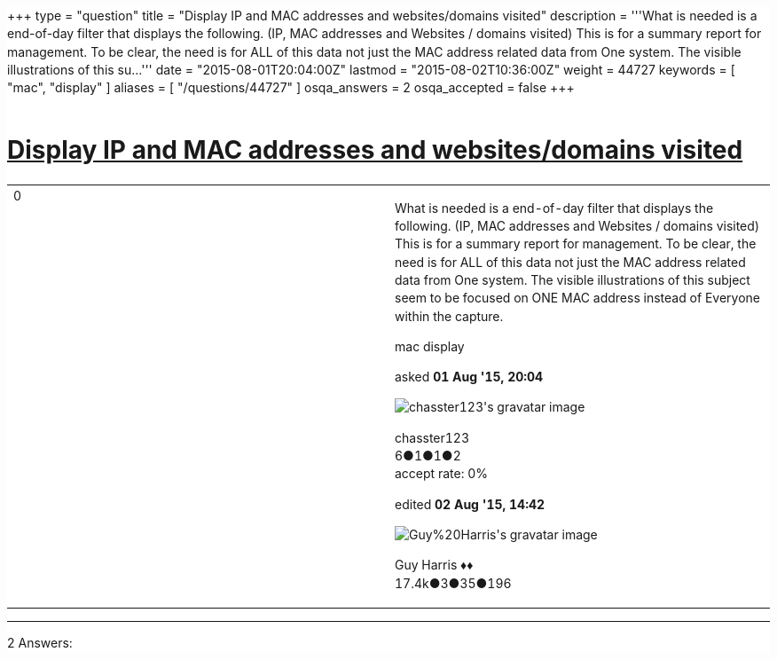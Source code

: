 +++
type = "question"
title = "Display IP and MAC addresses and websites/domains visited"
description = '''What is needed is a end-of-day filter that displays the following. (IP, MAC addresses and Websites / domains visited) This is for a summary report for management. To be clear, the need is for ALL of this data not just the MAC address related data from One system. The visible illustrations of this su...'''
date = "2015-08-01T20:04:00Z"
lastmod = "2015-08-02T10:36:00Z"
weight = 44727
keywords = [ "mac", "display" ]
aliases = [ "/questions/44727" ]
osqa_answers = 2
osqa_accepted = false
+++

<div class="headNormal">

# [Display IP and MAC addresses and websites/domains visited](/questions/44727/display-ip-and-mac-addresses-and-websitesdomains-visited)

</div>

<div id="main-body">

<div id="askform">

<table id="question-table" style="width:100%;"><colgroup><col style="width: 50%" /><col style="width: 50%" /></colgroup><tbody><tr class="odd"><td style="width: 30px; vertical-align: top"><div class="vote-buttons"><span id="post-44727-upvote" class="ajax-command post-vote up" rel="nofollow" title="I like this post (click again to cancel)"> </span><div id="post-44727-score" class="post-score" title="current number of votes">0</div><span id="post-44727-downvote" class="ajax-command post-vote down" rel="nofollow" title="I dont like this post (click again to cancel)"> </span> <span id="favorite-mark" class="ajax-command favorite-mark" rel="nofollow" title="mark/unmark this question as favorite (click again to cancel)"> </span><div id="favorite-count" class="favorite-count"></div></div></td><td><div id="item-right"><div class="question-body"><p>What is needed is a end-of-day filter that displays the following. (IP, MAC addresses and Websites / domains visited) This is for a summary report for management. To be clear, the need is for ALL of this data not just the MAC address related data from One system. The visible illustrations of this subject seem to be focused on ONE MAC address instead of Everyone within the capture.</p></div><div id="question-tags" class="tags-container tags"><span class="post-tag tag-link-mac" rel="tag" title="see questions tagged &#39;mac&#39;">mac</span> <span class="post-tag tag-link-display" rel="tag" title="see questions tagged &#39;display&#39;">display</span></div><div id="question-controls" class="post-controls"></div><div class="post-update-info-container"><div class="post-update-info post-update-info-user"><p>asked <strong>01 Aug '15, 20:04</strong></p><img src="https://secure.gravatar.com/avatar/a2f30eb72ddd653c54920b7727b1af66?s=32&amp;d=identicon&amp;r=g" class="gravatar" width="32" height="32" alt="chasster123&#39;s gravatar image" /><p><span>chasster123</span><br />
<span class="score" title="6 reputation points">6</span><span title="1 badges"><span class="badge1">●</span><span class="badgecount">1</span></span><span title="1 badges"><span class="silver">●</span><span class="badgecount">1</span></span><span title="2 badges"><span class="bronze">●</span><span class="badgecount">2</span></span><br />
<span class="accept_rate" title="Rate of the user&#39;s accepted answers">accept rate:</span> <span title="chasster123 has no accepted answers">0%</span></p></div><div class="post-update-info post-update-info-edited"><p><span> edited <strong>02 Aug '15, 14:42</strong> </span></p><img src="https://secure.gravatar.com/avatar/f93de7000747ab5efb5acd3034b2ebd7?s=32&amp;d=identicon&amp;r=g" class="gravatar" width="32" height="32" alt="Guy%20Harris&#39;s gravatar image" /><p><span>Guy Harris ♦♦</span><br />
<span class="score" title="17443 reputation points"><span>17.4k</span></span><span title="3 badges"><span class="badge1">●</span><span class="badgecount">3</span></span><span title="35 badges"><span class="silver">●</span><span class="badgecount">35</span></span><span title="196 badges"><span class="bronze">●</span><span class="badgecount">196</span></span></p></div></div><div id="comments-container-44727" class="comments-container"></div><div id="comment-tools-44727" class="comment-tools"></div><div class="clear"></div><div id="comment-44727-form-container" class="comment-form-container"></div><div class="clear"></div></div></td></tr></tbody></table>

------------------------------------------------------------------------

<div class="tabBar">

<span id="sort-top"></span>

<div class="headQuestions">

2 Answers:

</div>
